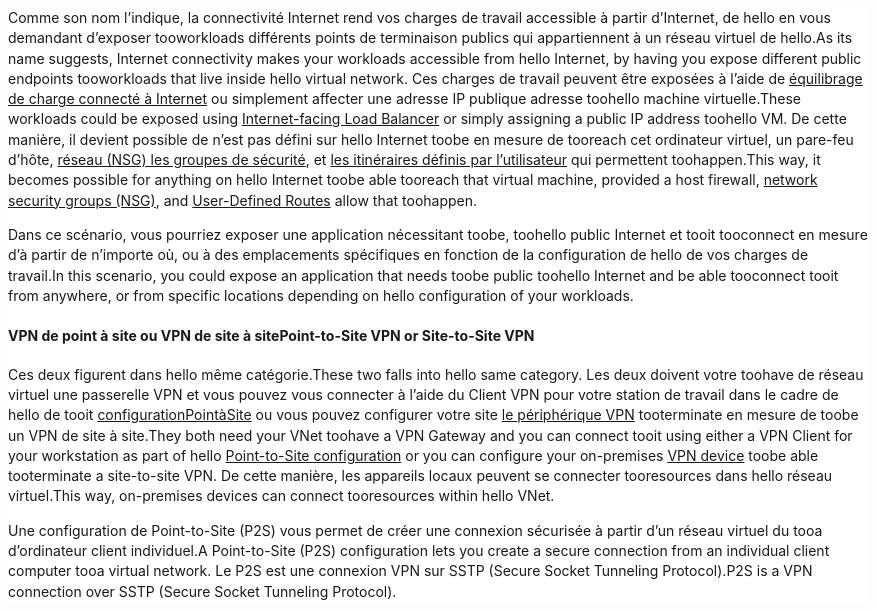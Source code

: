 <span data-ttu-id="72398-264">Comme son nom l’indique, la connectivité Internet rend vos charges de travail accessible à partir d’Internet, de hello en vous demandant d’exposer tooworkloads différents points de terminaison publics qui appartiennent à un réseau virtuel de hello.</span><span class="sxs-lookup"><span data-stu-id="72398-264">As its name suggests, Internet connectivity makes your workloads accessible from hello Internet, by having you expose different public endpoints tooworkloads that live inside hello virtual network.</span></span> <span data-ttu-id="72398-265">Ces charges de travail peuvent être exposées à l’aide de [équilibrage de charge connecté à Internet](https://docs.microsoft.com/azure/load-balancer/load-balancer-internet-overview) ou simplement affecter une adresse IP publique adresse toohello machine virtuelle.</span><span class="sxs-lookup"><span data-stu-id="72398-265">These workloads could be exposed using [Internet-facing Load Balancer](https://docs.microsoft.com/azure/load-balancer/load-balancer-internet-overview) or simply assigning a public IP address toohello  VM.</span></span> <span data-ttu-id="72398-266">De cette manière, il devient possible de n’est pas défini sur hello Internet toobe en mesure de tooreach cet ordinateur virtuel, un pare-feu d’hôte, [réseau (NSG) les groupes de sécurité](https://docs.microsoft.com/azure/virtual-network/virtual-networks-nsg), et [les itinéraires définis par l’utilisateur](https://docs.microsoft.com/azure/virtual-network/virtual-networks-udr-overview) qui permettent toohappen.</span><span class="sxs-lookup"><span data-stu-id="72398-266">This way, it becomes possible for anything on hello Internet toobe able tooreach that virtual machine, provided a host firewall, [network security groups (NSG)](https://docs.microsoft.com/azure/virtual-network/virtual-networks-nsg), and [User-Defined Routes](https://docs.microsoft.com/azure/virtual-network/virtual-networks-udr-overview) allow that toohappen.</span></span>

<span data-ttu-id="72398-267">Dans ce scénario, vous pourriez exposer une application nécessitant toobe, toohello public Internet et tooit tooconnect en mesure d’à partir de n’importe où, ou à des emplacements spécifiques en fonction de la configuration de hello de vos charges de travail.</span><span class="sxs-lookup"><span data-stu-id="72398-267">In this scenario, you could expose an application that needs toobe public toohello Internet and be able tooconnect tooit from anywhere, or from specific locations depending on hello configuration of your workloads.</span></span>

#### <a name="point-to-site-vpn-or-site-to-site-vpn"></a><span data-ttu-id="72398-268">VPN de point à site ou VPN de site à site</span><span class="sxs-lookup"><span data-stu-id="72398-268">Point-to-Site VPN or Site-to-Site VPN</span></span>
<span data-ttu-id="72398-269">Ces deux figurent dans hello même catégorie.</span><span class="sxs-lookup"><span data-stu-id="72398-269">These two falls into hello same category.</span></span> <span data-ttu-id="72398-270">Les deux doivent votre toohave de réseau virtuel une passerelle VPN et vous pouvez vous connecter à l’aide du Client VPN pour votre station de travail dans le cadre de hello de tooit [configurationPointàSite](https://docs.microsoft.com/azure/vpn-gateway/vpn-gateway-howto-point-to-site-resource-manager-portal) ou vous pouvez configurer votre site [le périphérique VPN](https://docs.microsoft.com/azure/vpn-gateway/vpn-gateway-about-vpn-devices) tooterminate en mesure de toobe un VPN de site à site.</span><span class="sxs-lookup"><span data-stu-id="72398-270">They both need your VNet toohave a VPN Gateway and you can connect tooit using either a VPN Client for your workstation as part of hello [Point-to-Site configuration](https://docs.microsoft.com/azure/vpn-gateway/vpn-gateway-howto-point-to-site-resource-manager-portal) or you can configure your on-premises [VPN device](https://docs.microsoft.com/azure/vpn-gateway/vpn-gateway-about-vpn-devices) toobe able tooterminate a site-to-site VPN.</span></span> <span data-ttu-id="72398-271">De cette manière, les appareils locaux peuvent se connecter tooresources dans hello réseau virtuel.</span><span class="sxs-lookup"><span data-stu-id="72398-271">This way, on-premises devices can connect tooresources within hello VNet.</span></span>

<span data-ttu-id="72398-272">Une configuration de Point-to-Site (P2S) vous permet de créer une connexion sécurisée à partir d’un réseau virtuel du tooa d’ordinateur client individuel.</span><span class="sxs-lookup"><span data-stu-id="72398-272">A Point-to-Site (P2S) configuration lets you create a secure connection from an individual client computer tooa virtual network.</span></span> <span data-ttu-id="72398-273">Le P2S est une connexion VPN sur SSTP (Secure Socket Tunneling Protocol).</span><span class="sxs-lookup"><span data-stu-id="72398-273">P2S is a VPN connection over SSTP (Secure Socket Tunneling Protocol).</span></span>
